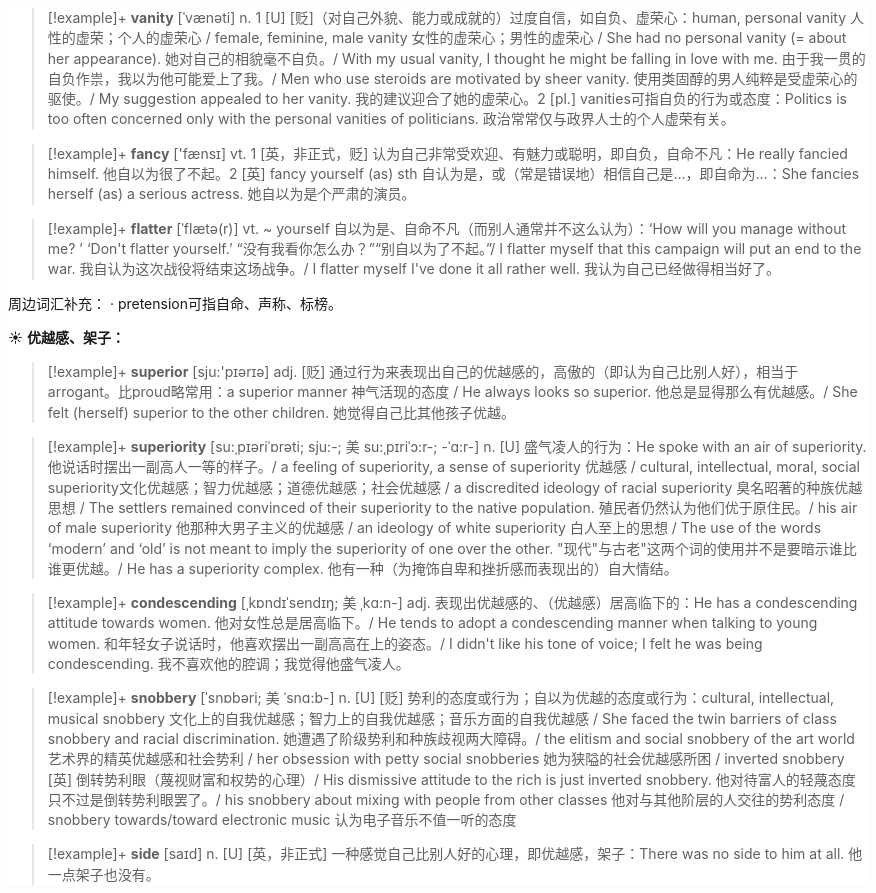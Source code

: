 >[!example]+ <span class="vocabulary">**vanity**</span> [ˈvænəti]
> <span class="definition">n. 1 [U] [贬]（对自己外貌、能力或成就的）过度自信，如自负、虚荣心：</span>human, personal vanity 人性的虚荣；个人的虚荣心 / female, feminine, male vanity 女性的虚荣心；男性的虚荣心 / She had no personal vanity (= about her appearance). 她对自己的相貌毫不自负。/ With my usual vanity, I thought he might be falling in love with me. 由于我一贯的自负作祟，我以为他可能爱上了我。/ Men who use steroids are motivated by sheer vanity. 使用类固醇的男人纯粹是受虚荣心的驱使。/ My suggestion appealed to her vanity. 我的建议迎合了她的虚荣心。<span class="definition">2 [pl.] vanities可指自负的行为或态度：</span>Politics is too often concerned only with the personal vanities of politicians. 政治常常仅与政界人士的个人虚荣有关。

>[!example]+ <span class="vocabulary">**fancy**</span> ['fænsɪ] 
> <span class="definition">vt. 1 [英，非正式，贬] 认为自己非常受欢迎、有魅力或聪明，即自负，自命不凡：</span>He really fancied himself. 他自以为很了不起。<span class="definition">2 [英] fancy yourself (as) sth 自认为是，或（常是错误地）相信自己是…，即自命为…：</span>She fancies herself (as) a serious actress. 她自以为是个严肃的演员。
           
>[!example]+ <span class="vocabulary">**flatter**</span> [ˈflætə(r)]
> <span class="definition">vt. ~ yourself 自以为是、自命不凡（而别人通常并不这么认为）：</span>‘How will you manage without me? ’ ‘Don't flatter yourself.’ “没有我看你怎么办？”“别自以为了不起。”/ I flatter myself that this campaign will put an end to the war. 我自认为这次战役将结束这场战争。/ I flatter myself I've done it all rather well. 我认为自己已经做得相当好了。
 
周边词汇补充：
· pretension可指自命、声称、标榜。

☀ <span class="category">**优越感、架子：**</span>
>[!example]+ <span class="vocabulary">**superior**</span> [sju:'pɪərɪə] 
> <span class="definition">adj. [贬] 通过行为来表现出自己的优越感的，高傲的（即认为自己比别人好），相当于arrogant。比proud略常用：</span>a superior manner 神气活现的态度 / He always looks so superior. 他总是显得那么有优越感。/ She felt (herself) superior to the other children. 她觉得自己比其他孩子优越。
                      
>[!example]+ <span class="vocabulary">**superiority**</span> [su:ˌpɪəriˈɒrəti; sju:-; 美 su:ˌpɪriˈɔ:r-; -ˈɑ:r-]
> <span class="definition">n. [U] 盛气凌人的行为：</span>He spoke with an air of superiority. 他说话时摆出一副高人一等的样子。/ a feeling of superiority, a sense of superiority 优越感 / cultural, intellectual, moral, social superiority文化优越感；智力优越感；道德优越感；社会优越感 / a discredited ideology of racial superiority 臭名昭著的种族优越思想 / The settlers remained convinced of their superiority to the native population. 殖民者仍然认为他们优于原住民。/ his air of male superiority 他那种大男子主义的优越感 / an ideology of white superiority 白人至上的思想 / The use of the words ‘modern’ and ‘old’ is not meant to imply the superiority of one over the other. "现代"与古老"这两个词的使用并不是要暗示谁比谁更优越。/ He has a superiority complex. 他有一种（为掩饰自卑和挫折感而表现出的）自大情结。

>[!example]+ <span class="vocabulary">**condescending**</span> [ˌkɒndɪˈsendɪŋ; 美 ˌkɑ:n-]
> <span class="definition">adj. 表现出优越感的、（优越感）居高临下的：</span>He has a condescending attitude towards women. 他对女性总是居高临下。/ He tends to adopt a condescending manner when talking to young women. 和年轻女子说话时，他喜欢摆出一副高高在上的姿态。/ I didn't like his tone of voice; I felt he was being condescending. 我不喜欢他的腔调；我觉得他盛气凌人。
           
>[!example]+ <span class="vocabulary">**snobbery**</span> [ˈsnɒbəri; 美 ˈsnɑ:b-]
> <span class="definition">n. [U] [贬] 势利的态度或行为；自以为优越的态度或行为：</span>cultural, intellectual, musical snobbery 文化上的自我优越感；智力上的自我优越感；音乐方面的自我优越感 / She faced the twin barriers of class snobbery and racial discrimination. 她遭遇了阶级势利和种族歧视两大障碍。/ the elitism and social snobbery of the art world 艺术界的精英优越感和社会势利 / her obsession with petty social snobberies 她为狭隘的社会优越感所困 / inverted snobbery [英] 倒转势利眼（蔑视财富和权势的心理）/ His dismissive attitude to the rich is just inverted snobbery. 他对待富人的轻蔑态度只不过是倒转势利眼罢了。/ his snobbery about mixing with people from other classes 他对与其他阶层的人交往的势利态度 / snobbery towards/toward electronic music 认为电子音乐不值一听的态度

>[!example]+ <span class="vocabulary">**side**</span> [saɪd] 
> <span class="definition">n. [U] [英，非正式] 一种感觉自己比别人好的心理，即优越感，架子：</span>There was no side to him at all. 他一点架子也没有。
